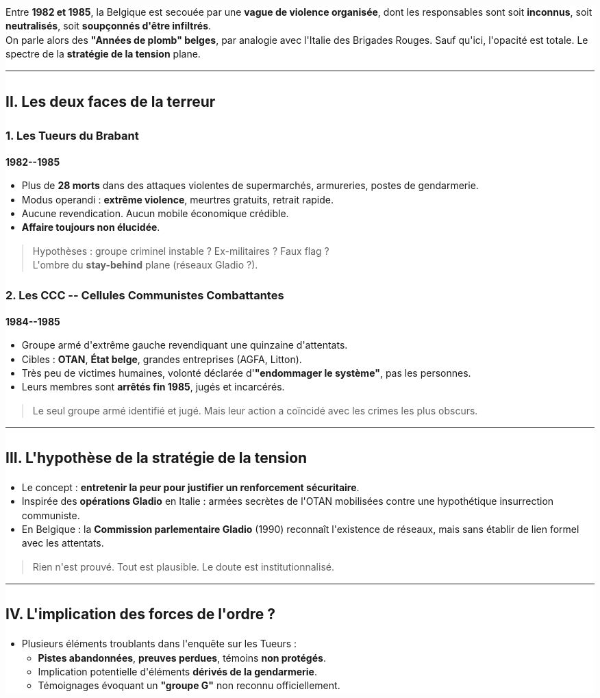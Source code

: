 Entre **1982 et 1985**, la Belgique est secouée par une **vague de violence organisée**, dont les responsables sont soit **inconnus**, soit **neutralisés**, soit **soupçonnés d'être infiltrés**.  
On parle alors des **"Années de plomb" belges**, par analogie avec l'Italie des Brigades Rouges. Sauf qu'ici, l'opacité est totale. Le spectre de la **stratégie de la tension** plane.



------------------------------------------------------------------------

## II. Les deux faces de la terreur

### 1. **Les Tueurs du Brabant**

**1982--1985**  
- Plus de **28 morts** dans des attaques violentes de supermarchés, armureries, postes de gendarmerie.
- Modus operandi : **extrême violence**, meurtres gratuits, retrait rapide.
- Aucune revendication. Aucun mobile économique crédible.
- **Affaire toujours non élucidée**.

> Hypothèses : groupe criminel instable ? Ex-militaires ? Faux flag ?  
> L'ombre du **stay-behind** plane (réseaux Gladio ?).

### 2. **Les CCC -- Cellules Communistes Combattantes**

**1984--1985**  
- Groupe armé d'extrême gauche revendiquant une quinzaine d'attentats.
- Cibles : **OTAN**, **État belge**, grandes entreprises (AGFA, Litton).
- Très peu de victimes humaines, volonté déclarée d'**"endommager le système"**, pas les personnes.
- Leurs membres sont **arrêtés fin 1985**, jugés et incarcérés.

> Le seul groupe armé identifié et jugé. Mais leur action a coïncidé avec les crimes les plus obscurs.

------------------------------------------------------------------------

## III. L'hypothèse de la stratégie de la tension

- Le concept : **entretenir la peur pour justifier un renforcement sécuritaire**.
- Inspirée des **opérations Gladio** en Italie : armées secrètes de l'OTAN mobilisées contre une hypothétique insurrection communiste.
- En Belgique : la **Commission parlementaire Gladio** (1990) reconnaît l'existence de réseaux, mais sans établir de lien formel avec les attentats.

> Rien n'est prouvé. Tout est plausible. Le doute est institutionnalisé.

------------------------------------------------------------------------

## IV. L'implication des forces de l'ordre ?

- Plusieurs éléments troublants dans l'enquête sur les Tueurs :
  - **Pistes abandonnées**, **preuves perdues**, témoins **non protégés**.
  - Implication potentielle d'éléments **dérivés de la gendarmerie**.
  - Témoignages évoquant un **"groupe G"** non reconnu officiellement.
